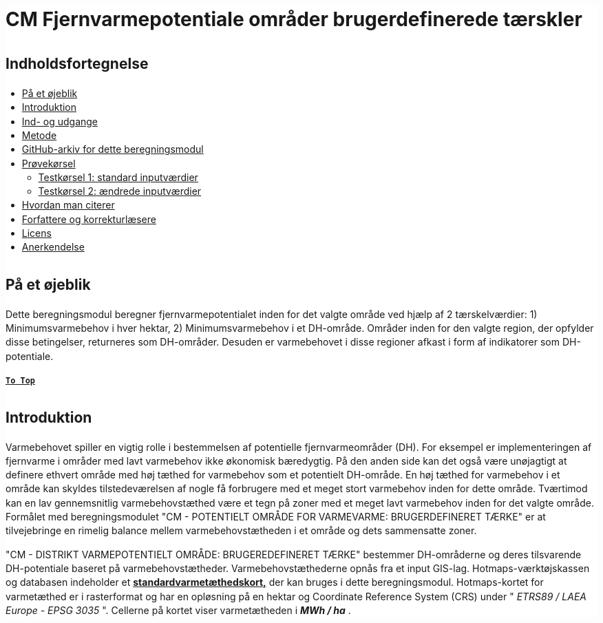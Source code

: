 <h1><a class="anchor" id="cm-district-heating-potential-areas-user-defined-thresholds" href="#cm-district-heating-potential-areas-user-defined-thresholds"><i class="fa fa-link"></i></a>CM Fjernvarmepotentiale områder brugerdefinerede tærskler</h1><h2><a class="anchor" id="table-of-contents" href="#table-of-contents"><i class="fa fa-link"></i></a> Indholdsfortegnelse</h2><ul><li> <a href="#in-a-glance">På et øjeblik</a></li><li> <a href="#introduction">Introduktion</a></li><li> <a href="#inputs-and-outputs">Ind- og udgange</a></li><li> <a href="#method">Metode</a></li><li> <a href="#github-repository-of-this-calculation-module">GitHub-arkiv for dette beregningsmodul</a></li><li> <a href="#sample-run">Prøvekørsel</a><ul><li> <a href="#sample-run_test-run-1-default-input-values">Testkørsel 1: standard inputværdier</a></li><li> <a href="#sample-run_test-run-2-modified-input-values">Testkørsel 2: ændrede inputværdier</a></li></ul></li><li> <a href="#how-to-cite">Hvordan man citerer</a></li><li> <a href="#authors-and-reviewers">Forfattere og korrekturlæsere</a></li><li> <a href="#license">Licens</a></li><li> <a href="#acknowledgement">Anerkendelse</a></li></ul><h2><a class="anchor" id="in-a-glance" href="#in-a-glance"><i class="fa fa-link"></i></a> På et øjeblik</h2><p> Dette beregningsmodul beregner fjernvarmepotentialet inden for det valgte område ved hjælp af 2 tærskelværdier: 1) Minimumsvarmebehov i hver hektar, 2) Minimumsvarmebehov i et DH-område. Områder inden for den valgte region, der opfylder disse betingelser, returneres som DH-områder. Desuden er varmebehovet i disse regioner afkast i form af indikatorer som DH-potentiale.</p><p> <a href="#table-of-contents"><strong><code>To Top</code></strong></a></p><h2><a class="anchor" id="introduction" href="#introduction"><i class="fa fa-link"></i></a> Introduktion</h2><p> Varmebehovet spiller en vigtig rolle i bestemmelsen af potentielle fjernvarmeområder (DH). For eksempel er implementeringen af fjernvarme i områder med lavt varmebehov ikke økonomisk bæredygtig. På den anden side kan det også være unøjagtigt at definere ethvert område med høj tæthed for varmebehov som et potentielt DH-område. En høj tæthed for varmebehov i et område kan skyldes tilstedeværelsen af nogle få forbrugere med et meget stort varmebehov inden for dette område. Tværtimod kan en lav gennemsnitlig varmebehovstæthed være et tegn på zoner med et meget lavt varmebehov inden for det valgte område. Formålet med beregningsmodulet &quot;CM - POTENTIELT OMRÅDE FOR VARMEVARME: BRUGERDEFINERET TÆRKE&quot; er at tilvejebringe en rimelig balance mellem varmebehovstætheden i et område og dets sammensatte zoner.</p><p> &quot;CM - DISTRIKT VARMEPOTENTIELT OMRÅDE: BRUGEREDEFINERET TÆRKE&quot; bestemmer DH-områderne og deres tilsvarende DH-potentiale baseret på varmebehovstætheder. Varmebehovstæthederne opnås fra et input GIS-lag. Hotmaps-værktøjskassen og databasen indeholder et <strong><a href="https://gitlab.com/hotmaps/heat/heat_tot_curr_density">standardvarmetæthedskort,</a></strong> der kan bruges i dette beregningsmodul. Hotmaps-kortet for varmetæthed er i rasterformat og har en opløsning på en hektar og Coordinate Reference System (CRS) under &quot; <em><em>ETRS89 / LAEA Europe - EPSG 3035</em></em> &quot;. Cellerne på kortet viser varmetætheden i <em><strong>MWh / ha</strong></em> .